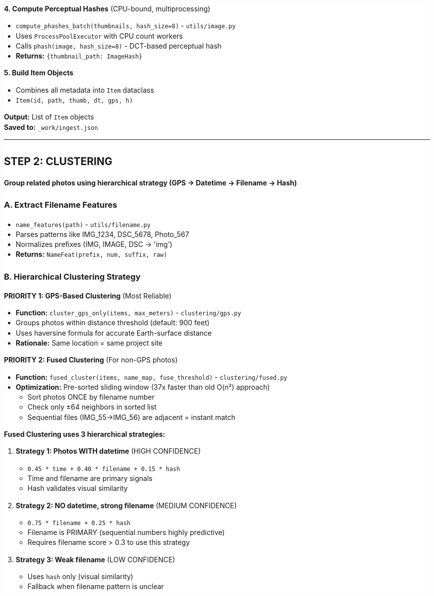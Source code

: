 **4. Compute Perceptual Hashes** (CPU-bound, multiprocessing)
- `compute_phashes_batch(thumbnails, hash_size=8)` - `utils/image.py`
- Uses `ProcessPoolExecutor` with CPU count workers
- Calls `phash(image, hash_size=8)` - DCT-based perceptual hash
- **Returns:** `{thumbnail_path: ImageHash}`

**5. Build Item Objects**
- Combines all metadata into `Item` dataclass
- `Item(id, path, thumb, dt, gps, h)`

**Output:** List of `Item` objects  
**Saved to:** `_work/ingest.json`

---

## STEP 2: CLUSTERING
**Group related photos using hierarchical strategy (GPS → Datetime → Filename → Hash)**

### A. Extract Filename Features
- `name_features(path)` - `utils/filename.py`
- Parses patterns like IMG_1234, DSC_5678, Photo_567
- Normalizes prefixes (IMG, IMAGE, DSC → 'img')
- **Returns:** `NameFeat(prefix, num, suffix, raw)`

### B. Hierarchical Clustering Strategy

**PRIORITY 1: GPS-Based Clustering** (Most Reliable)
- **Function:** `cluster_gps_only(items, max_meters)` - `clustering/gps.py`
- Groups photos within distance threshold (default: 900 feet)
- Uses haversine formula for accurate Earth-surface distance
- **Rationale:** Same location = same project site

**PRIORITY 2: Fused Clustering** (For non-GPS photos)
- **Function:** `fused_cluster(items, name_map, fuse_threshold)` - `clustering/fused.py`
- **Optimization:** Pre-sorted sliding window (37x faster than old O(n²) approach)
  - Sort photos ONCE by filename number
  - Check only ±64 neighbors in sorted list
  - Sequential files (IMG_55→IMG_56) are adjacent = instant match

**Fused Clustering uses 3 hierarchical strategies:**

1. **Strategy 1: Photos WITH datetime** (HIGH CONFIDENCE)
   - `0.45 * time + 0.40 * filename + 0.15 * hash`
   - Time and filename are primary signals
   - Hash validates visual similarity

2. **Strategy 2: NO datetime, strong filename** (MEDIUM CONFIDENCE)
   - `0.75 * filename + 0.25 * hash`
   - Filename is PRIMARY (sequential numbers highly predictive)
   - Requires filename score > 0.3 to use this strategy

3. **Strategy 3: Weak filename** (LOW CONFIDENCE)
   - Uses `hash` only (visual similarity)
   - Fallback when filename pattern is unclear
